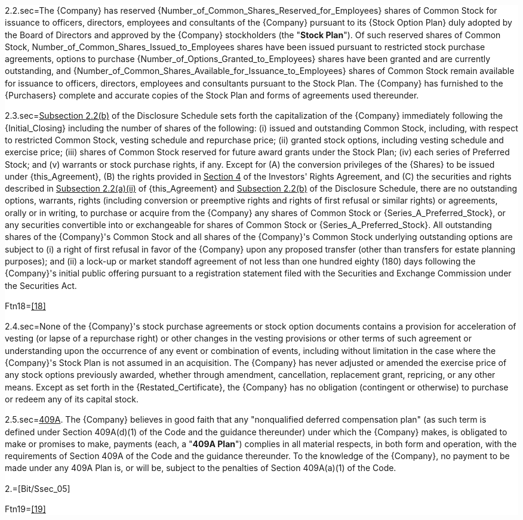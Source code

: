 2.2.sec=The {Company} has reserved {Number_of_Common_Shares_Reserved_for_Employees} shares of Common Stock for issuance to officers, directors, employees and consultants of the {Company} pursuant to its {Stock Option Plan} duly adopted by the Board of Directors and approved by the {Company} stockholders (the "<strong>Stock Plan</strong>"). Of such reserved shares of Common Stock, Number_of_Common_Shares_Issued_to_Employees shares have been issued pursuant to restricted stock purchase agreements, options to purchase {Number_of_Options_Granted_to_Employees} shares have been granted and are currently outstanding, and {Number_of_Common_Shares_Available_for_Issuance_to_Employees} shares of Common Stock remain available for issuance to officers, directors, employees and consultants pursuant to the Stock Plan. The {Company} has furnished to the {Purchasers} complete and accurate copies of the Stock Plan and forms of agreements used thereunder.

2.3.sec=<u>Subsection </u><u>2.2(b)</u> of the Disclosure Schedule sets forth the capitalization of the {Company} immediately following the {Initial_Closing} including the number of shares of the following: (i) issued and outstanding Common Stock, including, with respect to restricted Common Stock, vesting schedule and repurchase price; (ii) granted stock options, including vesting schedule and exercise price; (iii) shares of Common Stock reserved for future award grants under the Stock Plan; (iv) each series of Preferred Stock; and (v) warrants or stock purchase rights, if any. Except for (A) the conversion privileges of the {Shares} to be issued under {this_Agreement}, (B) the rights provided in <u>Section 4</u> of the Investors' Rights Agreement, and (C) the securities and rights described in <u>Subsection </u><u>2.2(a)(ii)</u> of {this_Agreement} and <u>Subsection </u><u>2.2(b)</u> of the Disclosure Schedule, there are no outstanding options, warrants, rights (including conversion or preemptive rights and rights of first refusal or similar rights) or agreements, orally or in writing, to purchase or acquire from the {Company} any shares of Common Stock or {Series_A_Preferred_Stock}, or any securities convertible into or exchangeable for shares of Common Stock or {Series_A_Preferred_Stock}. All outstanding shares of the {Company}'s Common Stock and all shares of the {Company}'s Common Stock underlying outstanding options are subject to (i) a right of first refusal in favor of the {Company} upon any proposed transfer (other than transfers for estate planning purposes); and (ii) a lock-up or market standoff agreement of not less than one hundred eighty (180) days following the {Company}'s initial public offering pursuant to a registration statement filed with the Securities and Exchange Commission under the Securities Act.

Ftn18=<a href="#_ftn18" name="_ftnref" title="">[18]</a>

2.4.sec=None of the {Company}'s stock purchase agreements or stock option documents contains a provision for acceleration of vesting (or lapse of a repurchase right) or other changes in the vesting provisions or other terms of such agreement or understanding upon the occurrence of any event or combination of events, including without limitation in the case where the {Company}'s Stock Plan is not assumed in an acquisition. The {Company} has never adjusted or amended the exercise price of any stock options previously awarded, whether through amendment, cancellation, replacement grant, repricing, or any other means. Except as set forth in the {Restated_Certificate}, the {Company} has no obligation (contingent or otherwise) to purchase or redeem any of its capital stock.

2.5.sec=<u>409A</u>. The {Company} believes in good faith that any "nonqualified deferred compensation plan" (as such term is defined under Section 409A(d)(1) of the Code and the guidance thereunder) under which the {Company} makes, is obligated to make or promises to make, payments (each, a "<strong>409A Plan</strong>") complies in all material respects, in both form and operation, with the requirements of Section 409A of the Code and the guidance thereunder. To the knowledge of  the {Company}, no payment to be made under any 409A Plan is, or will be, subject to the penalties of Section 409A(a)(1) of the Code.

2.=[Bit/Ssec_05]

Ftn19=<a href="#_ftn19" name="_ftnref" title="">[19]</a>
